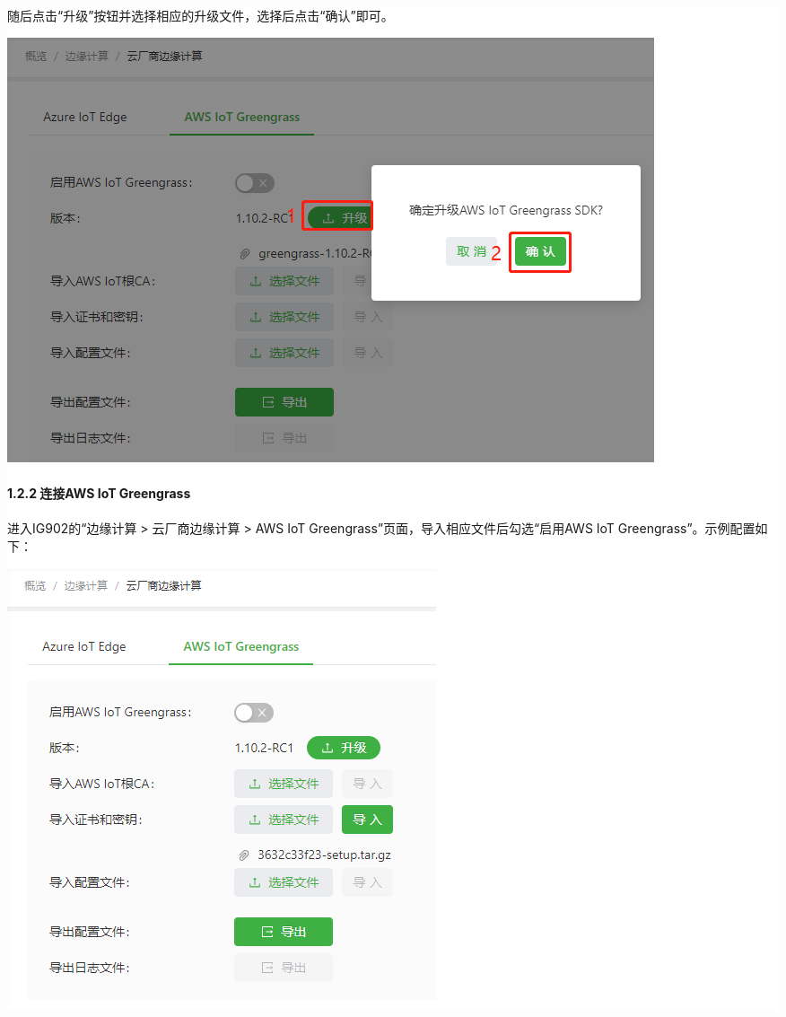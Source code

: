 随后点击“升级”按钮并选择相应的升级文件，选择后点击“确认”即可。  

![](images/2020-08-18-15-38-50.png)

<a id="connect-to-aws-iot-greengrass"> </a>

#### 1.2.2 连接AWS IoT Greengrass
进入IG902的“边缘计算 > 云厂商边缘计算 > AWS IoT Greengrass”页面，导入相应文件后勾选“启用AWS IoT Greengrass”。示例配置如下：  

![](images/2020-08-18-15-53-42.png)  
